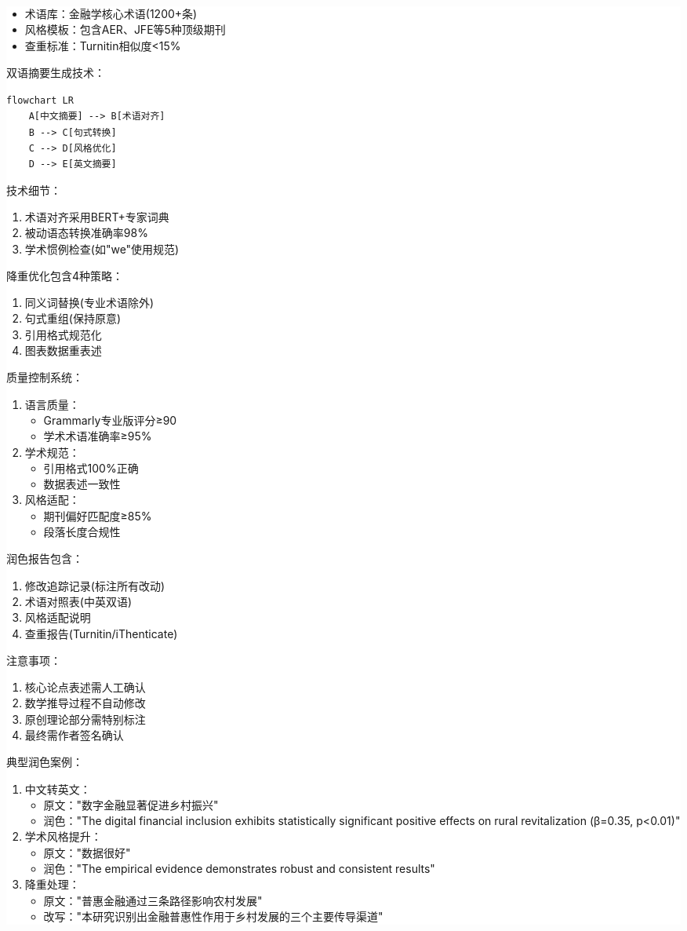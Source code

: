 - 术语库：金融学核心术语(1200+条)
- 风格模板：包含AER、JFE等5种顶级期刊
- 查重标准：Turnitin相似度<15%

双语摘要生成技术：
```mermaid
flowchart LR
    A[中文摘要] --> B[术语对齐]
    B --> C[句式转换]
    C --> D[风格优化]
    D --> E[英文摘要]
```
技术细节：
1. 术语对齐采用BERT+专家词典
2. 被动语态转换准确率98%
3. 学术惯例检查(如"we"使用规范)

降重优化包含4种策略：
1. 同义词替换(专业术语除外)
2. 句式重组(保持原意)
3. 引用格式规范化
4. 图表数据重表述

质量控制系统：
1. 语言质量：
   - Grammarly专业版评分≥90
   - 学术术语准确率≥95%
2. 学术规范：
   - 引用格式100%正确
   - 数据表述一致性
3. 风格适配：
   - 期刊偏好匹配度≥85%
   - 段落长度合规性

润色报告包含：
1. 修改追踪记录(标注所有改动)
2. 术语对照表(中英双语)
3. 风格适配说明
4. 查重报告(Turnitin/iThenticate)

注意事项：
1. 核心论点表述需人工确认
2. 数学推导过程不自动修改
3. 原创理论部分需特别标注
4. 最终需作者签名确认

典型润色案例：
1. 中文转英文：
   - 原文："数字金融显著促进乡村振兴"
   - 润色："The digital financial inclusion exhibits statistically significant positive effects on rural revitalization (β=0.35, p<0.01)"
2. 学术风格提升：
   - 原文："数据很好"
   - 润色："The empirical evidence demonstrates robust and consistent results"
3. 降重处理：
   - 原文："普惠金融通过三条路径影响农村发展"
   - 改写："本研究识别出金融普惠性作用于乡村发展的三个主要传导渠道"

